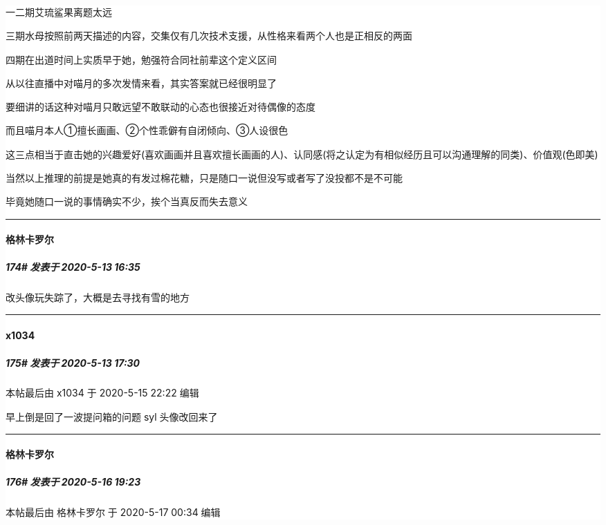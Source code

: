 一二期艾琉鲨果离题太远 

三期水母按照前两天描述的内容，交集仅有几次技术支援，从性格来看两个人也是正相反的两面

四期在出道时间上实质早于她，勉强符合同社前辈这个定义区间

从以往直播中对喵月的多次发情来看，其实答案就已经很明显了


要细讲的话这种对喵月只敢远望不敢联动的心态也很接近对待偶像的态度

而且喵月本人①擅长画画、②个性乖僻有自闭倾向、③人设很色

这三点相当于直击她的兴趣爱好(喜欢画画并且喜欢擅长画画的人)、认同感(将之认定为有相似经历且可以沟通理解的同类)、价值观(色即美)


当然以上推理的前提是她真的有发过棉花糖，只是随口一说但没写或者写了没投都不是不可能

毕竟她随口一说的事情确实不少，挨个当真反而失去意义








-----

####  格林卡罗尔  
##### 174#       发表于 2020-5-13 16:35




改头像玩失踪了，大概是去寻找有雪的地方







-----

####  x1034  
##### 175#       发表于 2020-5-13 17:30



 本帖最后由 x1034 于 2020-5-15 22:22 编辑 

早上倒是回了一波提问箱的问题
syl 头像改回来了







-----

####  格林卡罗尔  
##### 176#       发表于 2020-5-16 19:23



 本帖最后由 格林卡罗尔 于 2020-5-17 00:34 编辑 
